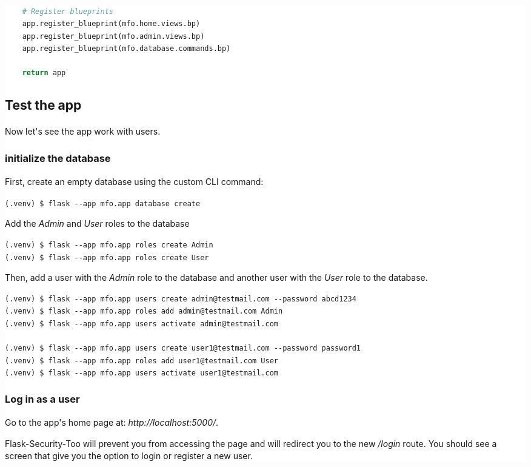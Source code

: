 ```python
    # Register blueprints
    app.register_blueprint(mfo.home.views.bp)
    app.register_blueprint(mfo.admin.views.bp)
    app.register_blueprint(mfo.database.commands.bp)

    return app
```


## Test the app 

Now let's see the app work with users. 

### initialize the database

First, create an empty database using the custom CLI command:

```text
(.venv) $ flask --app mfo.app database create
```

Add the *Admin* and *User* roles to the database

```text
(.venv) $ flask --app mfo.app roles create Admin
(.venv) $ flask --app mfo.app roles create User
```

Then, add a user with the *Admin* role to the database and another user with the *User* role to the database.

```text
(.venv) $ flask --app mfo.app users create admin@testmail.com --password abcd1234
(.venv) $ flask --app mfo.app roles add admin@testmail.com Admin
(.venv) $ flask --app mfo.app users activate admin@testmail.com

(.venv) $ flask --app mfo.app users create user1@testmail.com --password password1
(.venv) $ flask --app mfo.app roles add user1@testmail.com User
(.venv) $ flask --app mfo.app users activate user1@testmail.com
```

### Log in as a user

Go to the app's home page at: *http://localhost:5000/*.

Flask-Security-Too will prevent you from accessing the page and will redirect you to the new */login* route. You should see a screen that give you the option to login or register a new user.
